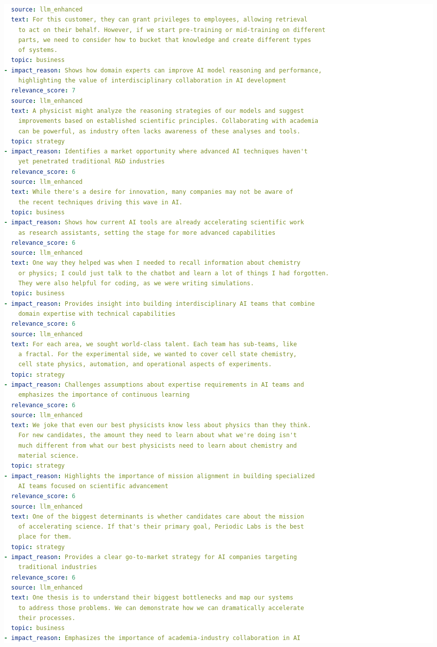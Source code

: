 ```yaml
  source: llm_enhanced
  text: For this customer, they can grant privileges to employees, allowing retrieval
    to act on their behalf. However, if we start pre-training or mid-training on different
    parts, we need to consider how to bucket that knowledge and create different types
    of systems.
  topic: business
- impact_reason: Shows how domain experts can improve AI model reasoning and performance,
    highlighting the value of interdisciplinary collaboration in AI development
  relevance_score: 7
  source: llm_enhanced
  text: A physicist might analyze the reasoning strategies of our models and suggest
    improvements based on established scientific principles. Collaborating with academia
    can be powerful, as industry often lacks awareness of these analyses and tools.
  topic: strategy
- impact_reason: Identifies a market opportunity where advanced AI techniques haven't
    yet penetrated traditional R&D industries
  relevance_score: 6
  source: llm_enhanced
  text: While there's a desire for innovation, many companies may not be aware of
    the recent techniques driving this wave in AI.
  topic: business
- impact_reason: Shows how current AI tools are already accelerating scientific work
    as research assistants, setting the stage for more advanced capabilities
  relevance_score: 6
  source: llm_enhanced
  text: One way they helped was when I needed to recall information about chemistry
    or physics; I could just talk to the chatbot and learn a lot of things I had forgotten.
    They were also helpful for coding, as we were writing simulations.
  topic: business
- impact_reason: Provides insight into building interdisciplinary AI teams that combine
    domain expertise with technical capabilities
  relevance_score: 6
  source: llm_enhanced
  text: For each area, we sought world-class talent. Each team has sub-teams, like
    a fractal. For the experimental side, we wanted to cover cell state chemistry,
    cell state physics, automation, and operational aspects of experiments.
  topic: strategy
- impact_reason: Challenges assumptions about expertise requirements in AI teams and
    emphasizes the importance of continuous learning
  relevance_score: 6
  source: llm_enhanced
  text: We joke that even our best physicists know less about physics than they think.
    For new candidates, the amount they need to learn about what we're doing isn't
    much different from what our best physicists need to learn about chemistry and
    material science.
  topic: strategy
- impact_reason: Highlights the importance of mission alignment in building specialized
    AI teams focused on scientific advancement
  relevance_score: 6
  source: llm_enhanced
  text: One of the biggest determinants is whether candidates care about the mission
    of accelerating science. If that's their primary goal, Periodic Labs is the best
    place for them.
  topic: strategy
- impact_reason: Provides a clear go-to-market strategy for AI companies targeting
    traditional industries
  relevance_score: 6
  source: llm_enhanced
  text: One thesis is to understand their biggest bottlenecks and map our systems
    to address those problems. We can demonstrate how we can dramatically accelerate
    their processes.
  topic: business
- impact_reason: Emphasizes the importance of academia-industry collaboration in AI
```